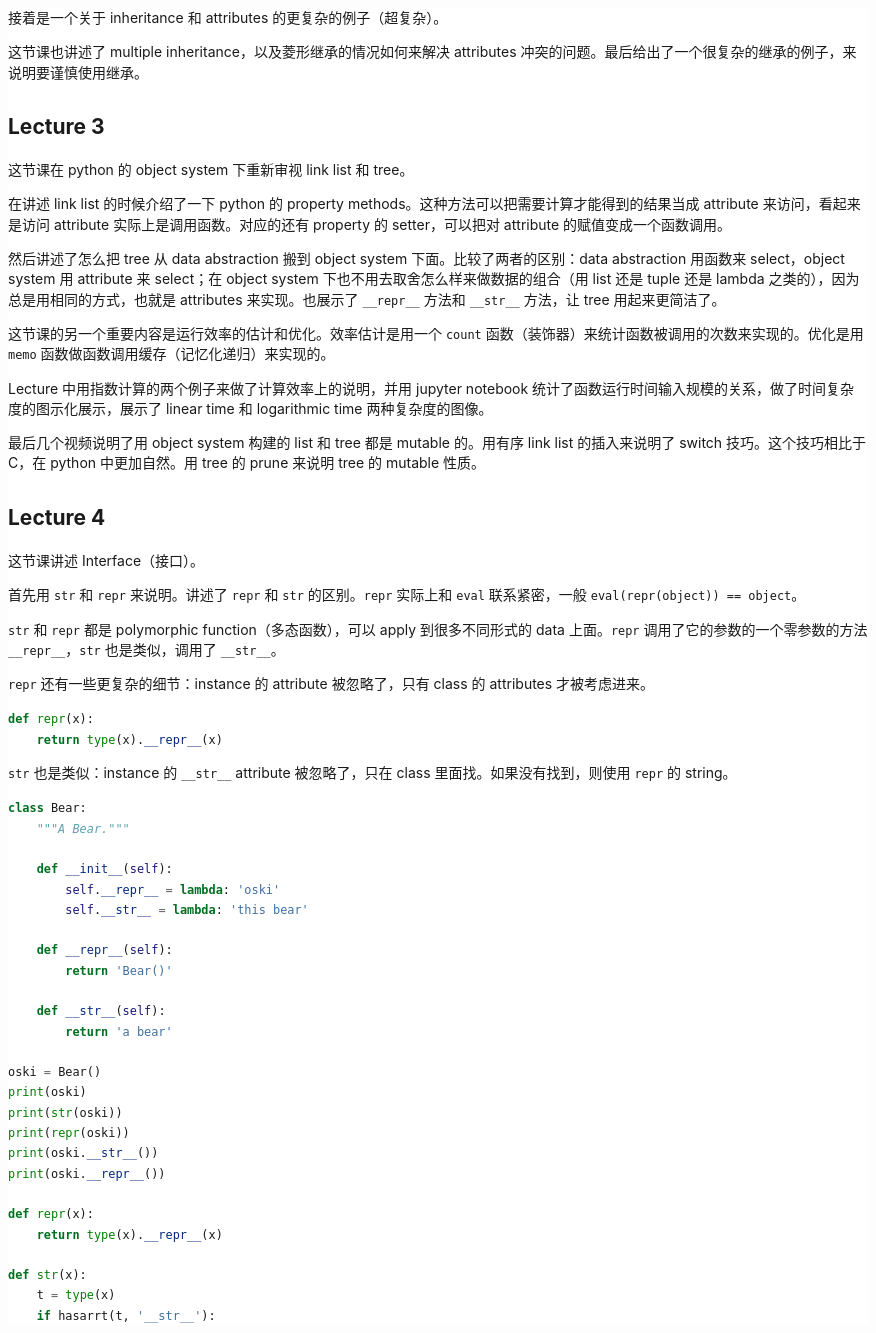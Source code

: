 接着是一个关于 inheritance 和 attributes 的更复杂的例子（超复杂）。

这节课也讲述了 multiple inheritance，以及菱形继承的情况如何来解决 attributes 冲突的问题。最后给出了一个很复杂的继承的例子，来说明要谨慎使用继承。

## Lecture 3

这节课在 python 的 object system 下重新审视 link list 和 tree。

在讲述 link list 的时候介绍了一下 python 的 property methods。这种方法可以把需要计算才能得到的结果当成 attribute 来访问，看起来是访问 attribute 实际上是调用函数。对应的还有 property 的 setter，可以把对 attribute 的赋值变成一个函数调用。

然后讲述了怎么把 tree 从 data abstraction 搬到 object system 下面。比较了两者的区别：data abstraction 用函数来 select，object system 用 attribute 来 select；在 object system 下也不用去取舍怎么样来做数据的组合（用 list 还是 tuple 还是 lambda 之类的），因为总是用相同的方式，也就是 attributes 来实现。也展示了 `__repr__` 方法和 `__str__` 方法，让 tree 用起来更简洁了。

这节课的另一个重要内容是运行效率的估计和优化。效率估计是用一个 `count` 函数（装饰器）来统计函数被调用的次数来实现的。优化是用 `memo` 函数做函数调用缓存（记忆化递归）来实现的。

Lecture 中用指数计算的两个例子来做了计算效率上的说明，并用 jupyter notebook 统计了函数运行时间输入规模的关系，做了时间复杂度的图示化展示，展示了 linear time 和 logarithmic time 两种复杂度的图像。

最后几个视频说明了用 object system 构建的 list 和 tree 都是 mutable 的。用有序 link list 的插入来说明了 switch 技巧。这个技巧相比于 C，在 python 中更加自然。用 tree 的 prune 来说明 tree 的 mutable 性质。

## Lecture 4

这节课讲述 Interface（接口）。

首先用 `str` 和 `repr` 来说明。讲述了 `repr` 和 `str` 的区别。`repr` 实际上和 `eval` 联系紧密，一般 `eval(repr(object)) == object`。

`str` 和 `repr` 都是 polymorphic function（多态函数），可以 apply 到很多不同形式的 data 上面。`repr` 调用了它的参数的一个零参数的方法 `__repr__`，`str` 也是类似，调用了 `__str__`。

`repr` 还有一些更复杂的细节：instance 的 attribute 被忽略了，只有 class 的 attributes 才被考虑进来。

```python
def repr(x):
    return type(x).__repr__(x)
```

`str` 也是类似：instance 的 `__str__` attribute 被忽略了，只在 class 里面找。如果没有找到，则使用 `repr` 的 string。

```python
class Bear:
    """A Bear."""

    def __init__(self):
        self.__repr__ = lambda: 'oski'
        self.__str__ = lambda: 'this bear'

    def __repr__(self):
        return 'Bear()'

    def __str__(self):
        return 'a bear'

oski = Bear()
print(oski)
print(str(oski))
print(repr(oski))
print(oski.__str__())
print(oski.__repr__())

def repr(x):
    return type(x).__repr__(x)

def str(x):
    t = type(x)
    if hasarrt(t, '__str__'):
```